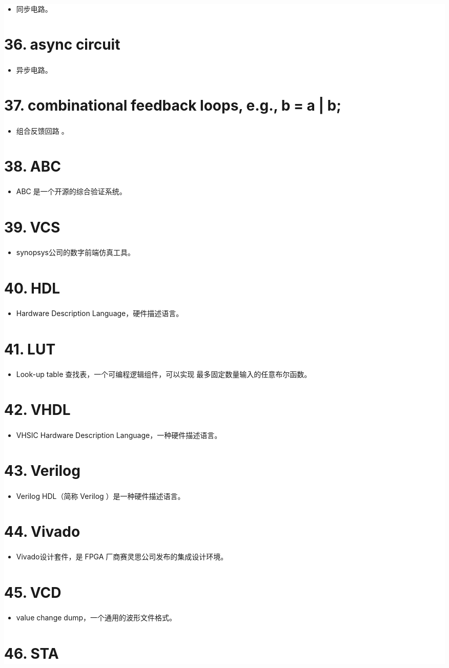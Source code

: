 - 同步电路。

# 36. async circuit

- 异步电路。

# 37. combinational feedback loops, e.g., b = a | b;

- 组合反馈回路 。

# 38. ABC

- ABC 是一个开源的综合验证系统。


# 39. VCS

- synopsys公司的数字前端仿真工具。
  
# 40. HDL

- Hardware Description Language，硬件描述语言。

# 41. LUT

- Look-up table 查找表，一个可编程逻辑组件，可以实现 最多固定数量输入的任意布尔函数。
  
# 42. VHDL

- VHSIC Hardware Description Language，一种硬件描述语言。

# 43. Verilog

- Verilog HDL（简称 Verilog ）是一种硬件描述语言。

# 44. Vivado

- Vivado设计套件，是 FPGA 厂商赛灵思公司发布的集成设计环境。

# 45. VCD

- value change dump，一个通用的波形文件格式。

# 46. STA
